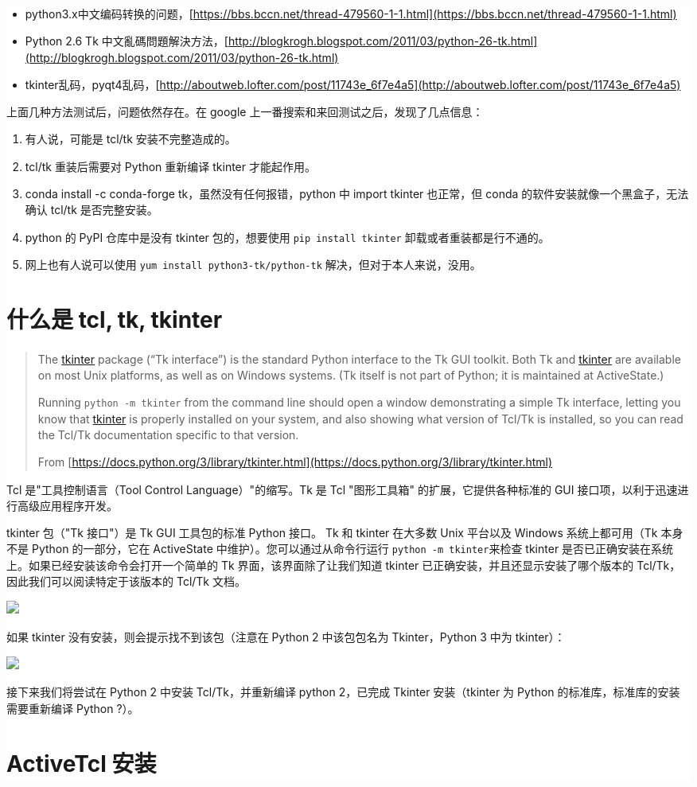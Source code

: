 - python3.x中文编码转换的问题，[https://bbs.bccn.net/thread-479560-1-1.html](https://bbs.bccn.net/thread-479560-1-1.html)

- Python 2.6 Tk 中文亂碼問題解決方法，[http://blogkrogh.blogspot.com/2011/03/python-26-tk.html](http://blogkrogh.blogspot.com/2011/03/python-26-tk.html)

- tkinter乱码，pyqt4乱码，[http://aboutweb.lofter.com/post/11743e_6f7e4a5](http://aboutweb.lofter.com/post/11743e_6f7e4a5)


上面几种方法测试后，问题依然存在。在 google 上一番搜索和来回测试之后，发现了几点信息：

1. 有人说，可能是 tcl/tk 安装不完整造成的。

2. tcl/tk 重装后需要对 Python 重新编译 tkinter 才能起作用。

3. conda install -c conda-forge tk，虽然没有任何报错，python 中 import tkinter 也正常，但 conda 的软件安装就像一个黑盒子，无法确认 tcl/tk 是否完整安装。

4. python 的 PyPI 仓库中是没有 tkinter 包的，想要使用 `pip install tkinter` 卸载或者重装都是行不通的。

5. 网上也有人说可以使用 `yum install python3-tk/python-tk` 解决，但对于本人来说，没用。



<a name="ut4hbn"></a>
# [](#ut4hbn)什么是 tcl, tk, tkinter

> The [tkinter](https://docs.python.org/3.6/library/tkinter.html#module-tkinter) package (“Tk interface”) is the standard Python interface to the Tk GUI toolkit. Both Tk and [tkinter](https://docs.python.org/3.6/library/tkinter.html#module-tkinter) are available on most Unix platforms, as well as on Windows systems. (Tk itself is not part of Python; it is maintained at ActiveState.)
> 
> Running `python -m tkinter` from the command line should open a window demonstrating a simple Tk interface, letting you know that [tkinter](https://docs.python.org/3.6/library/tkinter.html#module-tkinter) is properly installed on your system, and also showing what version of Tcl/Tk is installed, so you can read the Tcl/Tk documentation specific to that version.
> 
> From [https://docs.python.org/3/library/tkinter.html](https://docs.python.org/3/library/tkinter.html)


Tcl 是"工具控制语言（Tool Control Language）"的缩写。Tk 是 Tcl "图形工具箱" 的扩展，它提供各种标准的 GUI 接口项，以利于迅速进行高级应用程序开发。

tkinter 包（"Tk 接口"）是 Tk GUI 工具包的标准 Python 接口。 Tk 和 tkinter 在大多数 Unix 平台以及 Windows 系统上都可用（Tk 本身不是 Python 的一部分，它在 ActiveState 中维护）。您可以通过从命令行运行 `python -m tkinter`来检查 tkinter 是否已正确安装在系统上。如果已经安装该命令会打开一个简单的 Tk 界面，该界面除了让我们知道 tkinter 已正确安装，并且还显示安装了哪个版本的 Tcl/Tk，因此我们可以阅读特定于该版本的 Tcl/Tk 文档。

![](https://qiniu.bioinit.com/yuque/0/2018/png/126032/1543216747804-1a032456-97a6-40d5-a6d8-26df90208753.png#width=348)

如果 tkinter 没有安装，则会提示找不到该包（注意在 Python 2 中该包包名为 Tkinter，Python 3 中为 tkinter）：

![](https://qiniu.bioinit.com/yuque/0/2018/png/126032/1543216935547-c6324ffc-7042-4076-82a0-759565c4b258.png#width=687)

接下来我们将尝试在 Python 2 中安装 Tcl/Tk，并重新编译 python 2，已完成 Tkinter 安装（tkinter 为 Python 的标准库，标准库的安装需要重新编译 Python ?）。<br />

<a name="ia1frt"></a>
# [](#ia1frt)ActiveTcl 安装
